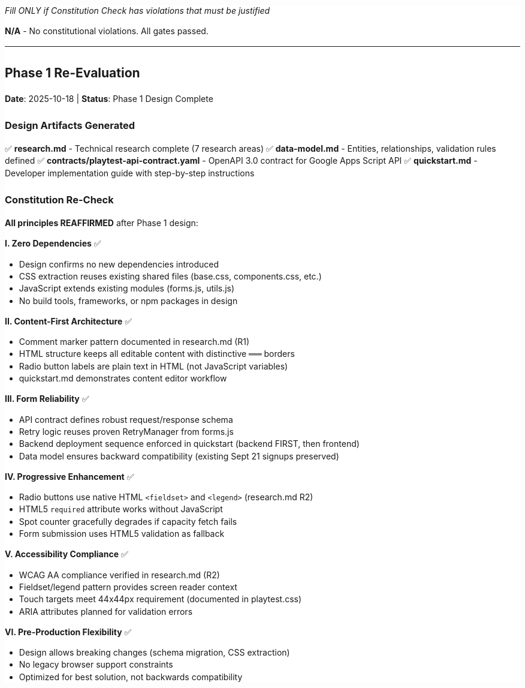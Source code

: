 *Fill ONLY if Constitution Check has violations that must be justified*

**N/A** - No constitutional violations. All gates passed.

---

## Phase 1 Re-Evaluation

**Date**: 2025-10-18 | **Status**: Phase 1 Design Complete

### Design Artifacts Generated

✅ **research.md** - Technical research complete (7 research areas)
✅ **data-model.md** - Entities, relationships, validation rules defined
✅ **contracts/playtest-api-contract.yaml** - OpenAPI 3.0 contract for Google Apps Script API
✅ **quickstart.md** - Developer implementation guide with step-by-step instructions

### Constitution Re-Check

**All principles REAFFIRMED** after Phase 1 design:

**I. Zero Dependencies** ✅
- Design confirms no new dependencies introduced
- CSS extraction reuses existing shared files (base.css, components.css, etc.)
- JavaScript extends existing modules (forms.js, utils.js)
- No build tools, frameworks, or npm packages in design

**II. Content-First Architecture** ✅
- Comment marker pattern documented in research.md (R1)
- HTML structure keeps all editable content with distinctive `═══` borders
- Radio button labels are plain text in HTML (not JavaScript variables)
- quickstart.md demonstrates content editor workflow

**III. Form Reliability** ✅
- API contract defines robust request/response schema
- Retry logic reuses proven RetryManager from forms.js
- Backend deployment sequence enforced in quickstart (backend FIRST, then frontend)
- Data model ensures backward compatibility (existing Sept 21 signups preserved)

**IV. Progressive Enhancement** ✅
- Radio buttons use native HTML `<fieldset>` and `<legend>` (research.md R2)
- HTML5 `required` attribute works without JavaScript
- Spot counter gracefully degrades if capacity fetch fails
- Form submission uses HTML5 validation as fallback

**V. Accessibility Compliance** ✅
- WCAG AA compliance verified in research.md (R2)
- Fieldset/legend pattern provides screen reader context
- Touch targets meet 44x44px requirement (documented in playtest.css)
- ARIA attributes planned for validation errors

**VI. Pre-Production Flexibility** ✅
- Design allows breaking changes (schema migration, CSS extraction)
- No legacy browser support constraints
- Optimized for best solution, not backwards compatibility
